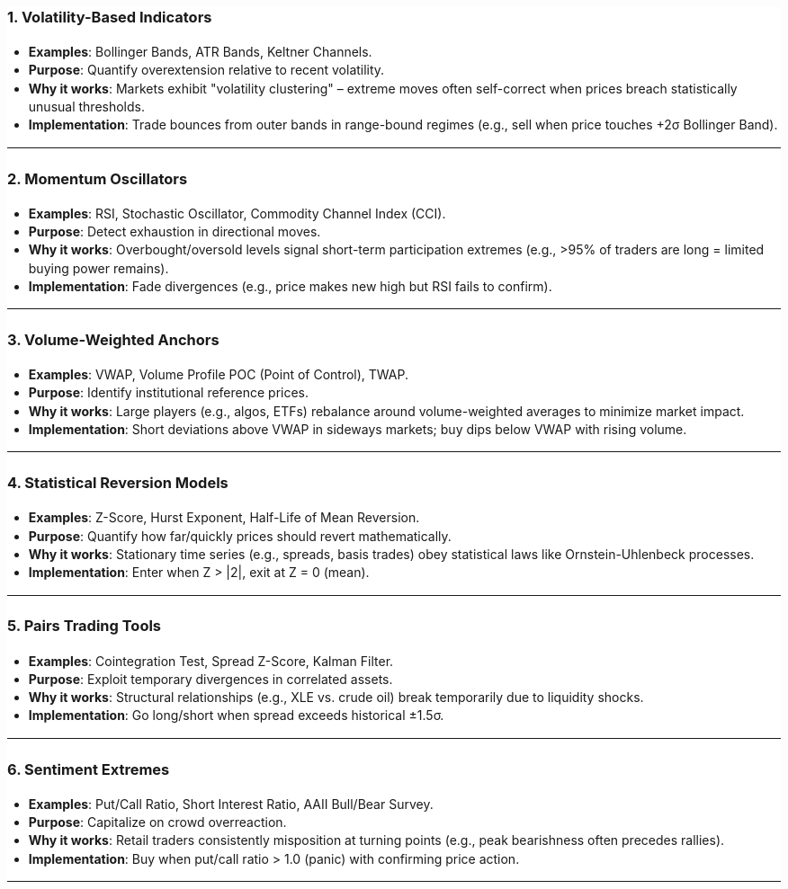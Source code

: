 
### **1. Volatility-Based Indicators**  
- **Examples**: Bollinger Bands, ATR Bands, Keltner Channels.  
- **Purpose**: Quantify overextension relative to recent volatility.  
- **Why it works**: Markets exhibit "volatility clustering" – extreme moves often self-correct when prices breach statistically unusual thresholds.  
- **Implementation**: Trade bounces from outer bands in range-bound regimes (e.g., sell when price touches +2σ Bollinger Band).  

---

### **2. Momentum Oscillators**  
- **Examples**: RSI, Stochastic Oscillator, Commodity Channel Index (CCI).  
- **Purpose**: Detect exhaustion in directional moves.  
- **Why it works**: Overbought/oversold levels signal short-term participation extremes (e.g., >95% of traders are long = limited buying power remains).  
- **Implementation**: Fade divergences (e.g., price makes new high but RSI fails to confirm).  

---

### **3. Volume-Weighted Anchors**  
- **Examples**: VWAP, Volume Profile POC (Point of Control), TWAP.  
- **Purpose**: Identify institutional reference prices.  
- **Why it works**: Large players (e.g., algos, ETFs) rebalance around volume-weighted averages to minimize market impact.  
- **Implementation**: Short deviations above VWAP in sideways markets; buy dips below VWAP with rising volume.  

---

### **4. Statistical Reversion Models**  
- **Examples**: Z-Score, Hurst Exponent, Half-Life of Mean Reversion.  
- **Purpose**: Quantify how far/quickly prices should revert mathematically.  
- **Why it works**: Stationary time series (e.g., spreads, basis trades) obey statistical laws like Ornstein-Uhlenbeck processes.  
- **Implementation**: Enter when Z > |2|, exit at Z = 0 (mean).  

---

### **5. Pairs Trading Tools**  
- **Examples**: Cointegration Test, Spread Z-Score, Kalman Filter.  
- **Purpose**: Exploit temporary divergences in correlated assets.  
- **Why it works**: Structural relationships (e.g., XLE vs. crude oil) break temporarily due to liquidity shocks.  
- **Implementation**: Go long/short when spread exceeds historical ±1.5σ.  

---

### **6. Sentiment Extremes**  
- **Examples**: Put/Call Ratio, Short Interest Ratio, AAII Bull/Bear Survey.  
- **Purpose**: Capitalize on crowd overreaction.  
- **Why it works**: Retail traders consistently misposition at turning points (e.g., peak bearishness often precedes rallies).  
- **Implementation**: Buy when put/call ratio > 1.0 (panic) with confirming price action.  

---
